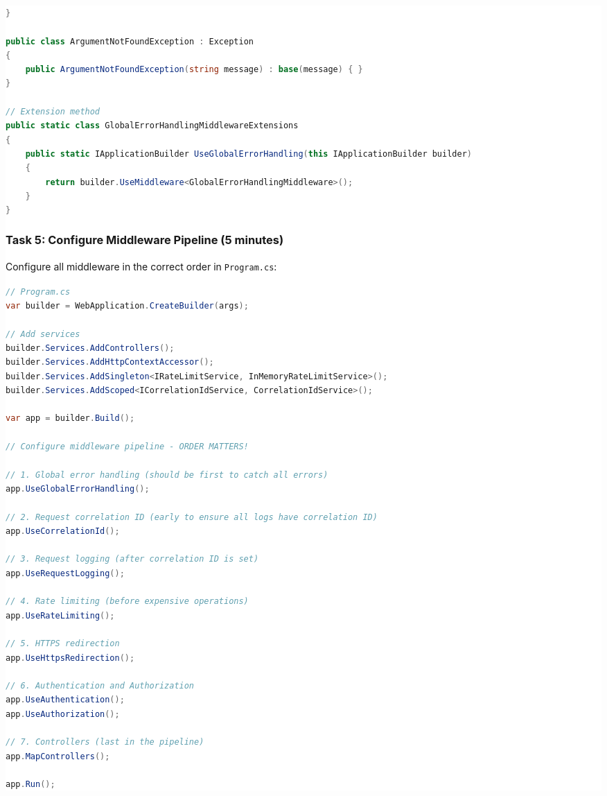 ```csharp
}

public class ArgumentNotFoundException : Exception
{
    public ArgumentNotFoundException(string message) : base(message) { }
}

// Extension method
public static class GlobalErrorHandlingMiddlewareExtensions
{
    public static IApplicationBuilder UseGlobalErrorHandling(this IApplicationBuilder builder)
    {
        return builder.UseMiddleware<GlobalErrorHandlingMiddleware>();
    }
}
```

### **Task 5: Configure Middleware Pipeline** (5 minutes)

Configure all middleware in the correct order in `Program.cs`:

```csharp
// Program.cs
var builder = WebApplication.CreateBuilder(args);

// Add services
builder.Services.AddControllers();
builder.Services.AddHttpContextAccessor();
builder.Services.AddSingleton<IRateLimitService, InMemoryRateLimitService>();
builder.Services.AddScoped<ICorrelationIdService, CorrelationIdService>();

var app = builder.Build();

// Configure middleware pipeline - ORDER MATTERS!

// 1. Global error handling (should be first to catch all errors)
app.UseGlobalErrorHandling();

// 2. Request correlation ID (early to ensure all logs have correlation ID)
app.UseCorrelationId();

// 3. Request logging (after correlation ID is set)
app.UseRequestLogging();

// 4. Rate limiting (before expensive operations)
app.UseRateLimiting();

// 5. HTTPS redirection
app.UseHttpsRedirection();

// 6. Authentication and Authorization
app.UseAuthentication();
app.UseAuthorization();

// 7. Controllers (last in the pipeline)
app.MapControllers();

app.Run();
```
